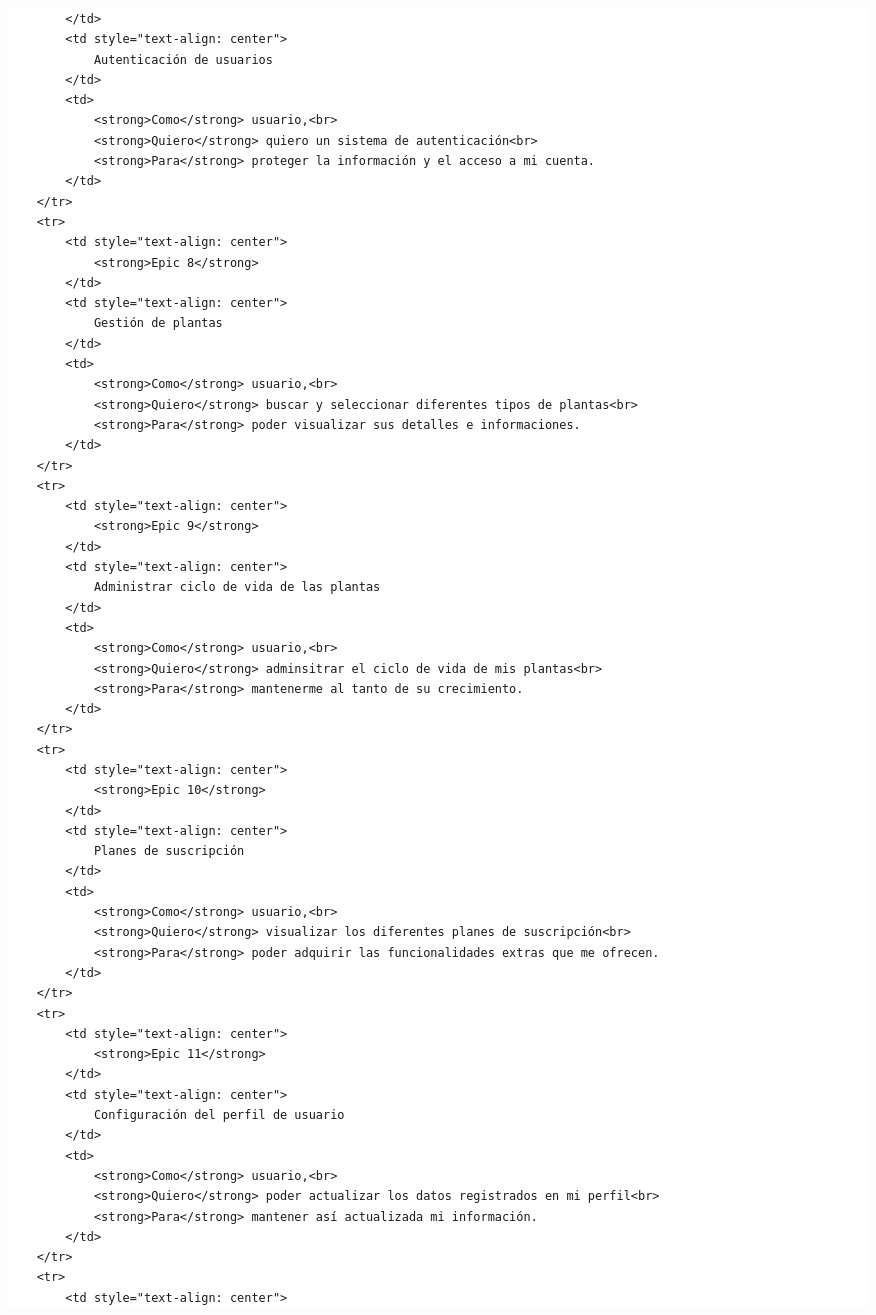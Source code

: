             </td>
            <td style="text-align: center">
                Autenticación de usuarios
            </td>
            <td>
                <strong>Como</strong> usuario,<br>
                <strong>Quiero</strong> quiero un sistema de autenticación<br>
                <strong>Para</strong> proteger la información y el acceso a mi cuenta.
            </td>
        </tr>
        <tr>
            <td style="text-align: center">
                <strong>Epic 8</strong>
            </td>
            <td style="text-align: center">
                Gestión de plantas
            </td>
            <td>
                <strong>Como</strong> usuario,<br>
                <strong>Quiero</strong> buscar y seleccionar diferentes tipos de plantas<br>
                <strong>Para</strong> poder visualizar sus detalles e informaciones.
            </td>
        </tr>
        <tr>
            <td style="text-align: center">
                <strong>Epic 9</strong>
            </td>
            <td style="text-align: center">
                Administrar ciclo de vida de las plantas
            </td>
            <td>
                <strong>Como</strong> usuario,<br>
                <strong>Quiero</strong> adminsitrar el ciclo de vida de mis plantas<br>
                <strong>Para</strong> mantenerme al tanto de su crecimiento.
            </td>
        </tr>
        <tr>
            <td style="text-align: center">
                <strong>Epic 10</strong>
            </td>
            <td style="text-align: center">
                Planes de suscripción
            </td>
            <td>
                <strong>Como</strong> usuario,<br>
                <strong>Quiero</strong> visualizar los diferentes planes de suscripción<br>
                <strong>Para</strong> poder adquirir las funcionalidades extras que me ofrecen.
            </td>
        </tr>
        <tr>
            <td style="text-align: center">
                <strong>Epic 11</strong>
            </td>
            <td style="text-align: center">
                Configuración del perfil de usuario
            </td>
            <td>
                <strong>Como</strong> usuario,<br>
                <strong>Quiero</strong> poder actualizar los datos registrados en mi perfil<br>
                <strong>Para</strong> mantener así actualizada mi información.
            </td>
        </tr>
        <tr>
            <td style="text-align: center">
